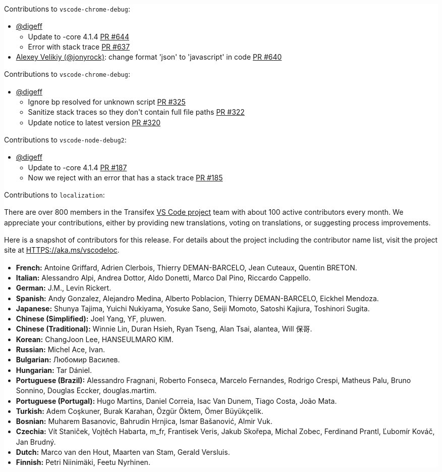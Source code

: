 Contributions to `vscode-chrome-debug`:

-   [@digeff](HTTPS://github.com/digeff)
    -   Update to -core 4.1.4
        [PR #644](HTTPS://github.com/Microsoft/vscode-chrome-debug/pull/644)
    -   Error with stack trace
        [PR #637](HTTPS://github.com/Microsoft/vscode-chrome-debug/pull/637)
-   [Alexey Velikiy (@jonyrock)](HTTPS://github.com/jonyrock): change format
    'json' to 'javascript' in code
    [PR #640](HTTPS://github.com/Microsoft/vscode-chrome-debug/pull/640)

Contributions to `vscode-chrome-debug`:

-   [@digeff](HTTPS://github.com/digeff)
    -   Ignore bp resolved for unknown script
        [PR #325](HTTPS://github.com/Microsoft/vscode-chrome-debug-core/pull/325)
    -   Sanitize stack traces so they don't contain full file paths
        [PR #322](HTTPS://github.com/Microsoft/vscode-chrome-debug-core/pull/322)
    -   Update notice to latest version
        [PR #320](HTTPS://github.com/Microsoft/vscode-chrome-debug-core/pull/320)

Contributions to `vscode-node-debug2`:

-   [@digeff](HTTPS://github.com/digeff)
    -   Update to -core 4.1.4
        [PR #187](HTTPS://github.com/Microsoft/vscode-node-debug2/pull/187)
    -   Now we reject with an error that has a stack trace
        [PR #185](HTTPS://github.com/Microsoft/vscode-node-debug2/pull/185)

Contributions to `localization`:

There are over 800 members in the Transifex
[VS Code project](HTTPS://aka.ms/vscodeloc) team with about 100 active
contributors every month. We appreciate your contributions, either by providing
new translations, voting on translations, or suggesting process improvements.

Here is a snapshot of contributors for this release. For details about the
project including the contributor name list, visit the project site at
[HTTPS://aka.ms/vscodeloc](HTTPS://aka.ms/vscodeloc).

-   **French:** Antoine Griffard, Adrien Clerbois, Thierry DEMAN-BARCELO, Jean
    Cuteaux, Quentin BRETON.
-   **Italian:** Alessandro Alpi, Andrea Dottor, Aldo Donetti, Marco Dal Pino,
    Riccardo Cappello.
-   **German:** J.M., Levin Rickert.
-   **Spanish:** Andy Gonzalez, Alejandro Medina, Alberto Poblacion, Thierry
    DEMAN-BARCELO, Eickhel Mendoza.
-   **Japanese:** Shunya Tajima, Yuichi Nukiyama, Yosuke Sano, Seiji Momoto,
    Satoshi Kajiura, Toshinori Sugita.
-   **Chinese (Simplified):** Joel Yang, YF, pluwen.
-   **Chinese (Traditional):** Winnie Lin, Duran Hsieh, Ryan Tseng, Alan Tsai,
    alantea, Will 保哥.
-   **Korean:** ChangJoon Lee, HANSEULMARO KIM.
-   **Russian:** Michel Ace, Ivan.
-   **Bulgarian:** Любомир Василев.
-   **Hungarian:** Tar Dániel.
-   **Portuguese (Brazil):** Alessandro Fragnani, Roberto Fonseca, Marcelo
    Fernandes, Rodrigo Crespi, Matheus Palu, Bruno Sonnino, Douglas Eccker,
    douglas.martim.
-   **Portuguese (Portugal):** Hugo Martins, Daniel Correia, Isac Van Dunem,
    Tiago Costa, João Mata.
-   **Turkish:** Adem Coşkuner, Burak Karahan, Özgür Öktem, Ömer Büyükçelik.
-   **Bosnian:** Muharem Basanovic, Bahrudin Hrnjica, Ismar Bašanović, Almir
    Vuk.
-   **Czechia:** Vít Staniček, Vojtěch Habarta, m_fr, Frantisek Veris, Jakub
    Skořepa, Michal Zobec, Ferdinand Prantl, Ľubomír Kováč, Jan Brudný.
-   **Dutch:** Marco van den Hout, Maarten van Stam, Gerald Versluis.
-   **Finnish:** Petri Niinimäki, Feetu Nyrhinen.